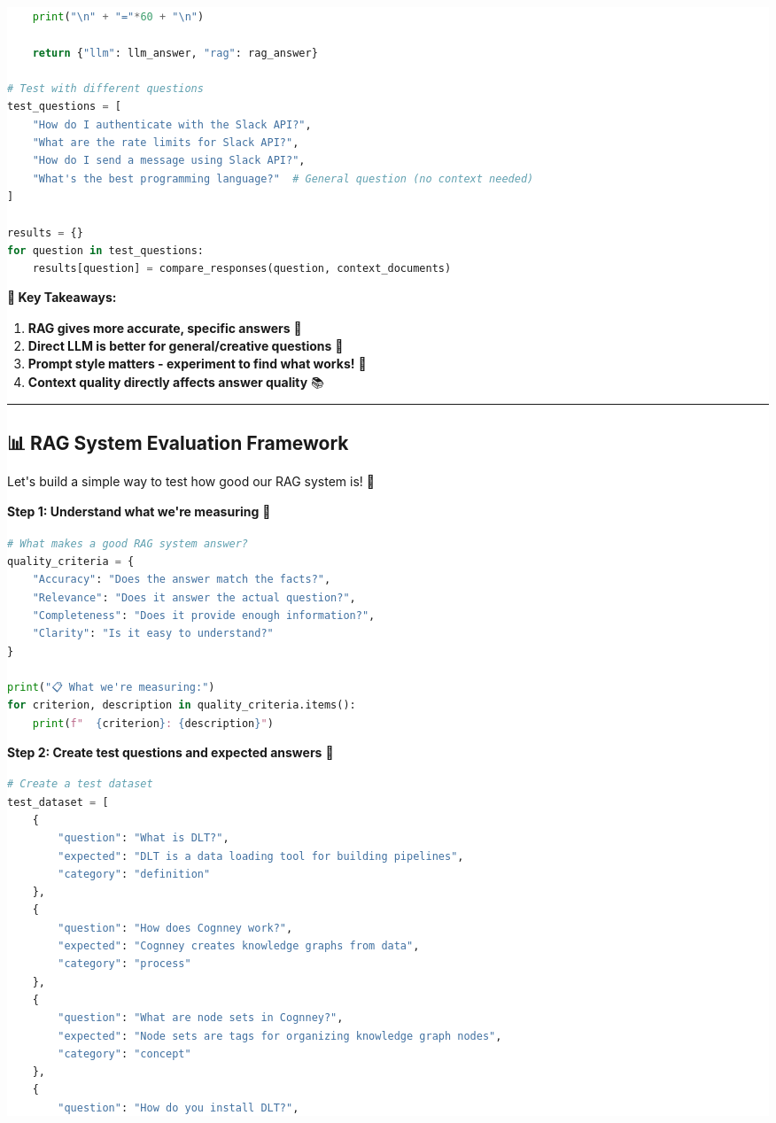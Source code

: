 ```python
    print("\n" + "="*60 + "\n")
    
    return {"llm": llm_answer, "rag": rag_answer}

# Test with different questions
test_questions = [
    "How do I authenticate with the Slack API?",
    "What are the rate limits for Slack API?", 
    "How do I send a message using Slack API?",
    "What's the best programming language?"  # General question (no context needed)
]

results = {}
for question in test_questions:
    results[question] = compare_responses(question, context_documents)
```

**🎯 Key Takeaways:**
1. **RAG gives more accurate, specific answers** 📍
2. **Direct LLM is better for general/creative questions** 🎨  
3. **Prompt style matters - experiment to find what works!** 🧪
4. **Context quality directly affects answer quality** 📚

---

## 📊 RAG System Evaluation Framework

Let's build a simple way to test how good our RAG system is! 🧪

**Step 1: Understand what we're measuring** 🎯
```python
# What makes a good RAG system answer?
quality_criteria = {
    "Accuracy": "Does the answer match the facts?",
    "Relevance": "Does it answer the actual question?", 
    "Completeness": "Does it provide enough information?",
    "Clarity": "Is it easy to understand?"
}

print("📋 What we're measuring:")
for criterion, description in quality_criteria.items():
    print(f"  {criterion}: {description}")
```

**Step 2: Create test questions and expected answers** 📝
```python
# Create a test dataset
test_dataset = [
    {
        "question": "What is DLT?",
        "expected": "DLT is a data loading tool for building pipelines",
        "category": "definition"
    },
    {
        "question": "How does Cognney work?", 
        "expected": "Cognney creates knowledge graphs from data",
        "category": "process"
    },
    {
        "question": "What are node sets in Cognney?",
        "expected": "Node sets are tags for organizing knowledge graph nodes",
        "category": "concept"
    },
    {
        "question": "How do you install DLT?",
```